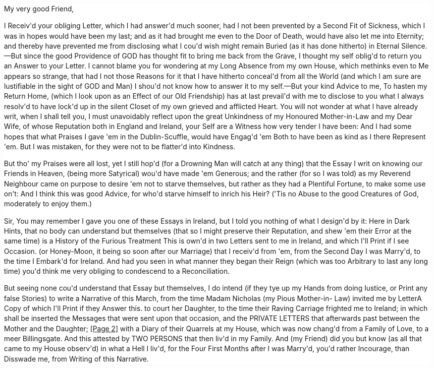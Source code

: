My very good Friend,

I Receiv'd your obliging Letter, which I had an­swer'd much sooner, had I not
been prevent­ed by a Second Fit of Sickness, which I was in hopes would have
been my last; and as it had brought me even to the Door of Death, would have
also let me into Eternity; and thereby have prevented me from disclosing what
I cou'd wish might remain Buried (as it has done hitherto) in Eternal
Silence.—But since the good Provi­dence of GOD has thought fit to bring me
back from the Grave, I thought my self oblig'd to return you an Answer to your
Letter. I cannot blame you for wondering at my Long Absence from my own House,
which methinks even to Me appears so strange, that had I not those Reasons for
it that I have hi­therto conceal'd from all the World (and which I am sure are
Iustifiable in the sight of GOD and Man) I shou'd not know how to answer it to
my self.—But your kind Advice to me, To hasten my Return Home, (which I look
upon as an Effect of our Old Friendship) has at last prevail'd with me to
disclose to you what I always resolv'd to have lock'd up in the silent Closet
of my own grieved and afflicted Heart. You will not wonder at what I have
alrea­dy writ, when I shall tell you, I must unavoidably reflect upon the
great Unkindness of my Honoured Mother-in-Law and my Dear Wife, of whose
Reputa­tion both in England and Ireland, your Self are a Witness how very
tender I have been: And I had some hopes that what Praises I gave 'em in the
Dub­lin-Scuffle, would have Engag'd 'em Both to have been as kind as I there
Represent 'em. But I was mista­ken, for they were not to be flatter'd into
Kind­ness.

But tho' my Praises were all lost, yet I still hop'd (for a Drowning Man will
catch at any thing) that the Essay I writ on knowing our Friends in Heaven,
(being more Satyrical) wou'd have made 'em Gene­rous; and the rather (for so I
was told) as my Re­verend Neighbour came on purpose to desire 'em not to
starve themselves, but rather as they had a Plen­tiful Fortune, to make some
use on't: And I think this was good Advice, for who'd starve himself to inrich
his Heir? ('Tis no Abuse to the good Creatures of God, moderately to enjoy
them.)

Sir, You may remember I gave you one of these Essays in Ireland, but I told
you nothing of what I design'd by it: Here in Dark Hints, that no body can
understand but themselves (that so I might pre­serve their Reputation, and
shew 'em their Error at the same time) is a History of the Furious Treatment
This is own'd in two Letters sent to me in Ireland, and which I'll Print if I
see Occasion. (or Ho­ney-Moon, it being so soon after our Marriage) that I
receiv'd from 'em, from the Second Day I was Marry'd, to the time I Embark'd
for Ireland. And had you seen in what manner they began their Reign (which was
too Arbitrary to last any long time) you'd think me very obliging to
condescend to a Reconciliation.

But seeing none cou'd understand that Essay but themselves, I do intend (if
they tye up my Hands from doing Iustice, or Print any false Stories) to write
a Narrative of this March, from the time Madam Nicholas (my Pious Mother-in-
Law) invited me by LetterA Copy of which I'll Print if they Answer this. to
court her Daughter, to the time their Ra­ving Carriage frighted me to Ireland;
in which shall be inserted the Mes­sages that were sent upon that occa­sion,
and the PRIVATE LETTERS that after­wards past between the Mother and the
Daughter; [[Page 2]](http://eebo.chadwyck.com/downloadtiff?vid=59887&page=3)
with a Diary of their Quarrels at my House, which was now chang'd from a
Family of Love, to a meer Billingsgate. And this attested by TWO PER­SONS that
then liv'd in my Family. And (my Friend) did you but know (as all that came to
my House observ'd) in what a Hell I liv'd, for the Four First Months after I
was Marry'd, you'd rather Incourage, than Disswade me, from Writing of this
Narrative.
